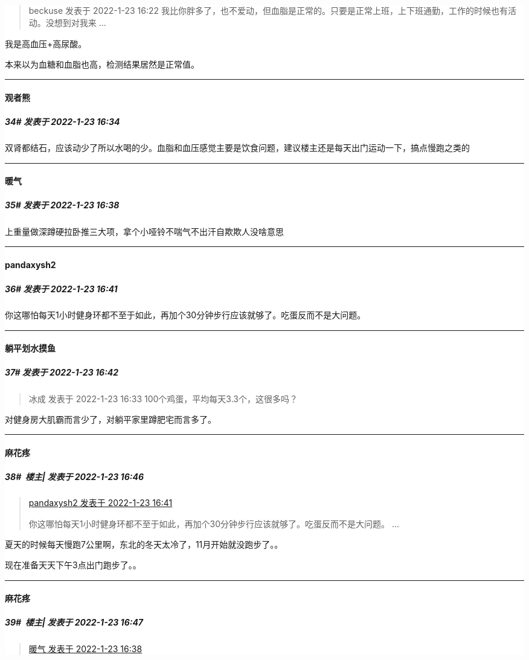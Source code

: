 <blockquote>beckuse 发表于 2022-1-23 16:22
我比你胖多了，也不爱动，但血脂是正常的。只要是正常上班，上下班通勤，工作的时候也有活动。没想到对我来 ...</blockquote>
我是高血压+高尿酸。

本来以为血糖和血脂也高，检测结果居然是正常值。

*****

####  观者熊  
##### 34#       发表于 2022-1-23 16:34

双肾都结石，应该动少了所以水喝的少。血脂和血压感觉主要是饮食问题，建议楼主还是每天出门运动一下，搞点慢跑之类的

*****

####  暖气  
##### 35#       发表于 2022-1-23 16:38

上重量做深蹲硬拉卧推三大项，拿个小哑铃不喘气不出汗自欺欺人没啥意思

*****

####  pandaxysh2  
##### 36#       发表于 2022-1-23 16:41

你这哪怕每天1小时健身环都不至于如此，再加个30分钟步行应该就够了。吃蛋反而不是大问题。

*****

####  躺平划水摸鱼  
##### 37#       发表于 2022-1-23 16:42

<blockquote>冰成 发表于 2022-1-23 16:33
100个鸡蛋，平均每天3.3个，这很多吗？</blockquote>
对健身房大肌霸而言少了，对躺平家里蹲肥宅而言多了。

*****

####  麻花疼  
##### 38#         楼主| 发表于 2022-1-23 16:46

<blockquote><a href="httphttps://bbs.saraba1st.com/2b/forum.php?mod=redirect&amp;goto=findpost&amp;pid=54402062&amp;ptid=2048893" target="_blank">pandaxysh2 发表于 2022-1-23 16:41</a>

你这哪怕每天1小时健身环都不至于如此，再加个30分钟步行应该就够了。吃蛋反而不是大问题。 ...</blockquote>
夏天的时候每天慢跑7公里啊，东北的冬天太冷了，11月开始就没跑步了。。

现在准备天天下午3点出门跑步了。。

*****

####  麻花疼  
##### 39#         楼主| 发表于 2022-1-23 16:47

<blockquote><a href="httphttps://bbs.saraba1st.com/2b/forum.php?mod=redirect&amp;goto=findpost&amp;pid=54402021&amp;ptid=2048893" target="_blank">暖气 发表于 2022-1-23 16:38</a>

